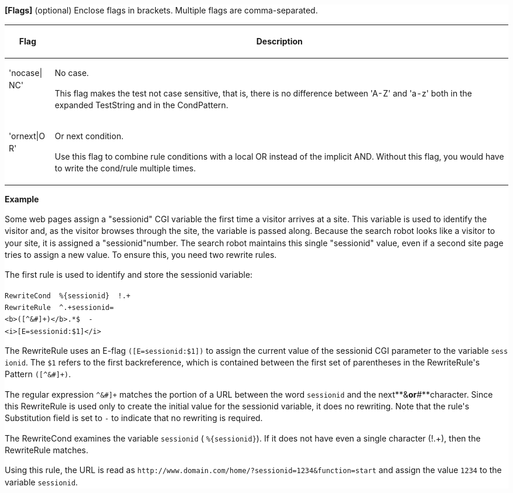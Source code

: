 **[Flags]** 
(optional) Enclose flags in brackets. Multiple flags are comma-separated. 

<table id="table_52D3D94E86014AA3AF90B0299BED28EC"> 
 <thead> 
  <tr> 
   <th colname="col1" class="entry"> <p>Flag </p> </th> 
   <th colname="col2" class="entry"> <p>Description </p> </th> 
  </tr> 
 </thead>
 <tbody> 
  <tr> 
   <td colname="col1"> <p> 'nocase|NC' </p> </td> 
   <td colname="col2"> <p> No case. </p> <p>This flag makes the test not case sensitive, that is, there is no difference between 'A-Z' and 'a-z' both in the expanded TestString and in the CondPattern. </p> </td> 
  </tr> 
  <tr> 
   <td colname="col1"> <p> 'ornext|OR' </p> </td> 
   <td colname="col2"> <p>Or next condition. </p> <p>Use this flag to combine rule conditions with a local OR instead of the implicit AND. Without this flag, you would have to write the cond/rule multiple times. </p> </td> 
  </tr> 
 </tbody> 
</table>

**Example**

Some web pages assign a "sessionid" CGI variable the first time a visitor arrives at a site. This variable is used to identify the visitor and, as the visitor browses through the site, the variable is passed along. Because the search robot looks like a visitor to your site, it is assigned a "sessionid"number. The search robot maintains this single "sessionid" value, even if a second site page tries to assign a new value. To ensure this, you need two rewrite rules.

The first rule is used to identify and store the sessionid variable:

```
RewriteCond  %{sessionid}  !.+ 
RewriteRule  ^.+sessionid= 
<b>([^&#]+)</b>.*$  -   
<i>[E=sessionid:$1]</i>
```

The RewriteRule uses an E-flag `([E=sessionid:$1])` to assign the current value of the sessionid CGI parameter to the variable `sessionid`. The `$1` refers to the first backreference, which is contained between the first set of parentheses in the RewriteRule's Pattern `([^&#]+)`.

The regular expression `^&#]+` matches the portion of a URL between the word `sessionid` and the next**&**or**#**character. Since this RewriteRule is used only to create the initial value for the sessionid variable, it does no rewriting. Note that the rule's Substitution field is set to `-` to indicate that no rewriting is required.

The RewriteCond examines the variable `sessionid` ( `%{sessionid}`). If it does not have even a single character (!.+), then the RewriteRule matches.

Using this rule, the URL is read as `http://www.domain.com/home/?sessionid=1234&function=start` and assign the value `1234` to the variable `sessionid`.
